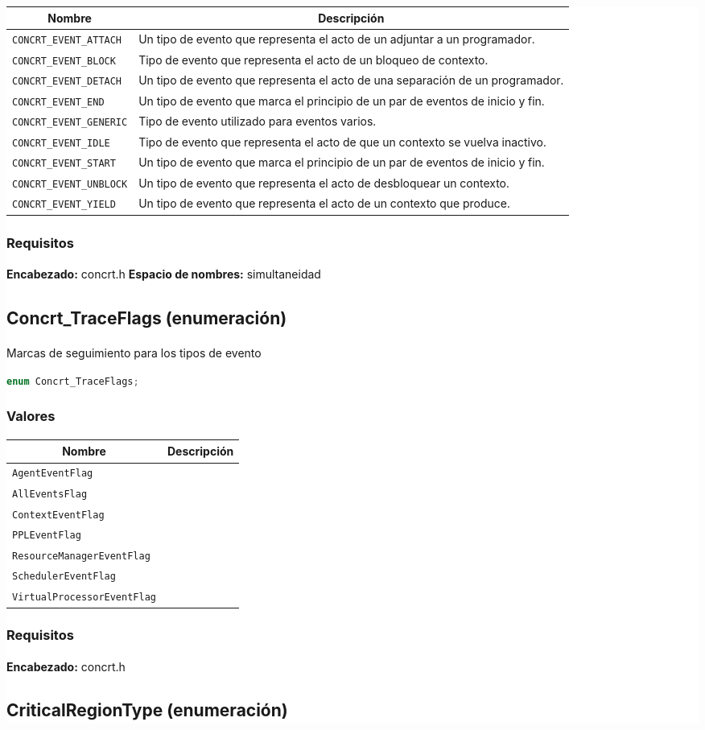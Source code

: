 |Nombre|Descripción|
|----------|-----------------|
|`CONCRT_EVENT_ATTACH`|Un tipo de evento que representa el acto de un adjuntar a un programador.|
|`CONCRT_EVENT_BLOCK`|Tipo de evento que representa el acto de un bloqueo de contexto.|
|`CONCRT_EVENT_DETACH`|Un tipo de evento que representa el acto de una separación de un programador.|
|`CONCRT_EVENT_END`|Un tipo de evento que marca el principio de un par de eventos de inicio y fin.|
|`CONCRT_EVENT_GENERIC`|Tipo de evento utilizado para eventos varios.|
|`CONCRT_EVENT_IDLE`|Tipo de evento que representa el acto de que un contexto se vuelva inactivo.|
|`CONCRT_EVENT_START`|Un tipo de evento que marca el principio de un par de eventos de inicio y fin.|
|`CONCRT_EVENT_UNBLOCK`|Un tipo de evento que representa el acto de desbloquear un contexto.|
|`CONCRT_EVENT_YIELD`|Un tipo de evento que representa el acto de un contexto que produce.|

### <a name="requirements"></a>Requisitos

**Encabezado:** concrt.h **Espacio de nombres:** simultaneidad

## <a name="concrt_traceflags-enumeration"></a><a name="concrt_traceflags"></a>Concrt_TraceFlags (enumeración)

Marcas de seguimiento para los tipos de evento

```cpp
enum Concrt_TraceFlags;
```

### <a name="values"></a>Valores

|Nombre|Descripción|
|----------|-----------------|
|`AgentEventFlag`||
|`AllEventsFlag`||
|`ContextEventFlag`||
|`PPLEventFlag`||
|`ResourceManagerEventFlag`||
|`SchedulerEventFlag`||
|`VirtualProcessorEventFlag`||

### <a name="requirements"></a>Requisitos

**Encabezado:** concrt.h

## <a name="criticalregiontype-enumeration"></a><a name="criticalregiontype"></a>CriticalRegionType (enumeración)
